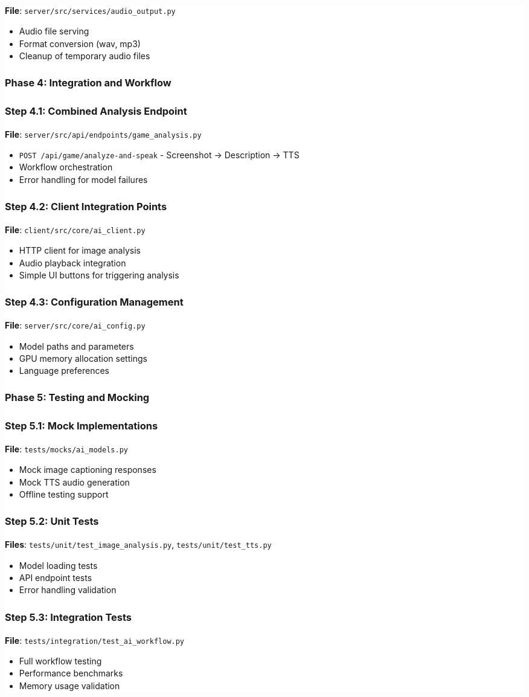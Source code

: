 **File**: `server/src/services/audio_output.py`

- Audio file serving
- Format conversion (wav, mp3)
- Cleanup of temporary audio files

### Phase 4: Integration and Workflow

### Step 4.1: Combined Analysis Endpoint

**File**: `server/src/api/endpoints/game_analysis.py`

- `POST /api/game/analyze-and-speak` - Screenshot → Description → TTS
- Workflow orchestration
- Error handling for model failures

### Step 4.2: Client Integration Points

**File**: `client/src/core/ai_client.py`

- HTTP client for image analysis
- Audio playback integration
- Simple UI buttons for triggering analysis

### Step 4.3: Configuration Management

**File**: `server/src/core/ai_config.py`

- Model paths and parameters
- GPU memory allocation settings
- Language preferences

### Phase 5: Testing and Mocking

### Step 5.1: Mock Implementations

**File**: `tests/mocks/ai_models.py`

- Mock image captioning responses
- Mock TTS audio generation
- Offline testing support

### Step 5.2: Unit Tests

**Files**: `tests/unit/test_image_analysis.py`, `tests/unit/test_tts.py`

- Model loading tests
- API endpoint tests
- Error handling validation

### Step 5.3: Integration Tests

**File**: `tests/integration/test_ai_workflow.py`

- Full workflow testing
- Performance benchmarks
- Memory usage validation
